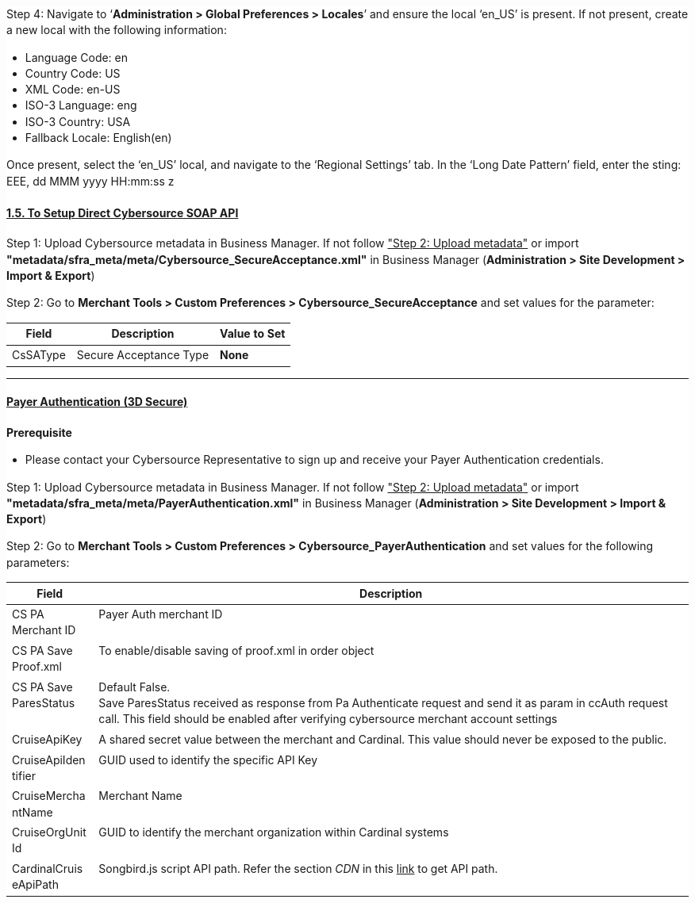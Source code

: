  Step 4: Navigate to ‘**Administration > Global Preferences >  Locales**’ and ensure the local ‘en_US’ is present. If not present, create a new local with the following information:
 - Language Code: en 
 - Country Code: US
 - XML Code: en-US
 - ISO-3 Language: eng
 - ISO-3 Country: USA
 - Fallback Locale: English(en) 

 Once present, select the ‘en_US’ local, and navigate to the ‘Regional Settings’ tab. In the ‘Long Date Pattern’ field, enter the sting: EEE, dd MMM yyyy HH:mm:ss z

#### <ins>1.5. To Setup Direct Cybersource SOAP API

 Step 1: Upload Cybersource metadata in Business Manager. If not follow ["Step 2: Upload metadata"](CyberSource/documentation/markdown/Configure-cartridge.md#step-2-upload-metadata) or import **"metadata/sfra_meta/meta/Cybersource_SecureAcceptance.xml"** in Business Manager (**Administration > Site Development > Import & Export**)

 Step 2: Go to **Merchant Tools > Custom Preferences > Cybersource_SecureAcceptance** and set values for the parameter:

 | Field    | Description            | Value to Set |
 | -------- | ---------------------- | ------------ |
 | CsSAType | Secure Acceptance Type | **None**     |

---

#### <ins>Payer Authentication (3D Secure)

**Prerequisite**
 - Please contact your Cybersource Representative to sign up and receive your Payer Authentication credentials.
  
 Step 1: Upload Cybersource metadata in Business Manager. If not follow ["Step 2: Upload metadata"](CyberSource/documentation/markdown/Configure-cartridge.md#step-2-upload-metadata) or import **"metadata/sfra_meta/meta/PayerAuthentication.xml"** in Business Manager (**Administration > Site Development > Import & Export**)

 Step 2: Go to **Merchant Tools > Custom Preferences > Cybersource_PayerAuthentication**
 and set values for the following parameters:

 | Field                  | Description                                                                                                                                                                                                          |
 | ---------------------- | -------------------------------------------------------------------------------------------------------------------------------------------------------------------------------------------------------------------- |
 | CS PA Merchant ID      | Payer Auth merchant ID                                                                                                                                                                                               |
 | CS PA Save Proof.xml   | To enable/disable saving of proof.xml in order object                                                                                                                                                                |
 | CS PA Save ParesStatus | Default False.<br>Save ParesStatus received as response from Pa Authenticate request and send it as param in ccAuth request call. This field should be enabled after verifying cybersource merchant account settings |
 | CruiseApiKey           | A shared secret value between the merchant and Cardinal. This value should never be exposed to the public.                                                                                                           |
 | CruiseApiIdentifier    | GUID used to identify the specific API Key                                                                                                                                                                           |
 | CruiseMerchantName     | Merchant Name                                                                                                                                                                                                        |
 | CruiseOrgUnitId        | GUID to identify the merchant organization within Cardinal systems                                                                                                                                                   |
 | CardinalCruiseApiPath  | Songbird.js script API path. Refer the section *CDN* in this [link](https://cardinaldocs.atlassian.net/wiki/spaces/CC/pages/557065/Songbird.js) to get API path.                                                     |
